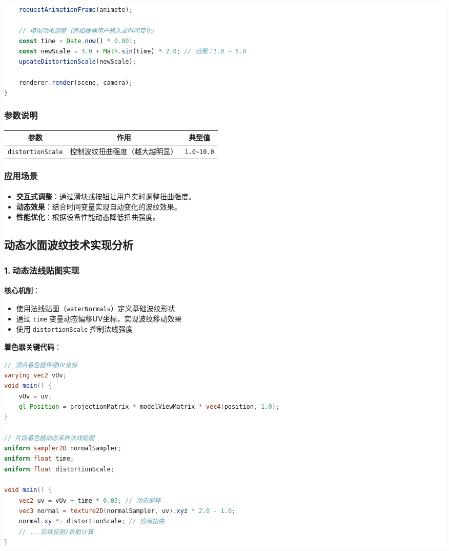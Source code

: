 ```javascript
    requestAnimationFrame(animate);
    
    // 模拟动态调整（例如根据用户输入或时间变化）
    const time = Date.now() * 0.001;
    const newScale = 3.0 + Math.sin(time) * 2.0; // 范围：1.0 ~ 5.0
    updateDistortionScale(newScale);
    
    renderer.render(scene, camera);
}
```

### 参数说明
| 参数               | 作用                          | 典型值       |
|--------------------|-----------------------------|-------------|
| `distortionScale` | 控制波纹扭曲强度（越大越明显） | `1.0~10.0`  |

### 应用场景
- **交互式调整**：通过滑块或按钮让用户实时调整扭曲强度。
- **动态效果**：结合时间变量实现自动变化的波纹效果。
- **性能优化**：根据设备性能动态降低扭曲强度。

## 动态水面波纹技术实现分析

### 1. 动态法线贴图实现

**核心机制**：
- 使用法线贴图（`waterNormals`）定义基础波纹形状
- 通过 `time` 变量动态偏移UV坐标，实现波纹移动效果
- 使用 `distortionScale` 控制法线强度

**着色器关键代码**：
```glsl
// 顶点着色器传递UV坐标
varying vec2 vUv;
void main() {
    vUv = uv;
    gl_Position = projectionMatrix * modelViewMatrix * vec4(position, 1.0);
}

// 片段着色器动态采样法线贴图
uniform sampler2D normalSampler;
uniform float time;
uniform float distortionScale;

void main() {
    vec2 uv = vUv + time * 0.05; // 动态偏移
    vec3 normal = texture2D(normalSampler, uv).xyz * 2.0 - 1.0;
    normal.xy *= distortionScale; // 应用扭曲
    // ...后续反射/折射计算
}
```
